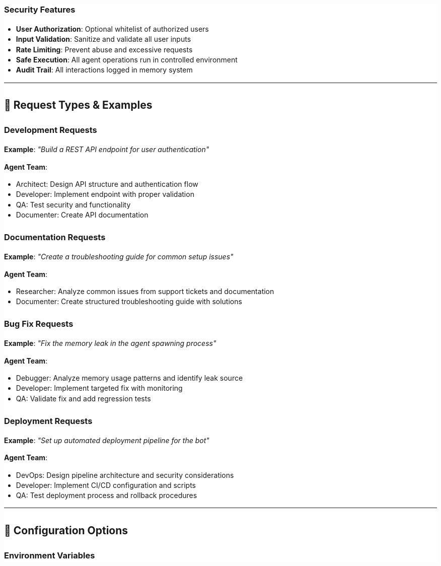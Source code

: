 ### Security Features

- **User Authorization**: Optional whitelist of authorized users
- **Input Validation**: Sanitize and validate all user inputs
- **Rate Limiting**: Prevent abuse and excessive requests
- **Safe Execution**: All agent operations run in controlled environment
- **Audit Trail**: All interactions logged in memory system

---

## 🎨 Request Types & Examples

### Development Requests

**Example**: *"Build a REST API endpoint for user authentication"*

**Agent Team**:
- Architect: Design API structure and authentication flow
- Developer: Implement endpoint with proper validation
- QA: Test security and functionality
- Documenter: Create API documentation

### Documentation Requests

**Example**: *"Create a troubleshooting guide for common setup issues"*

**Agent Team**:
- Researcher: Analyze common issues from support tickets and documentation
- Documenter: Create structured troubleshooting guide with solutions

### Bug Fix Requests

**Example**: *"Fix the memory leak in the agent spawning process"*

**Agent Team**:
- Debugger: Analyze memory usage patterns and identify leak source
- Developer: Implement targeted fix with monitoring
- QA: Validate fix and add regression tests

### Deployment Requests

**Example**: *"Set up automated deployment pipeline for the bot"*

**Agent Team**:
- DevOps: Design pipeline architecture and security considerations
- Developer: Implement CI/CD configuration and scripts
- QA: Test deployment process and rollback procedures

---

## 🔧 Configuration Options

### Environment Variables
